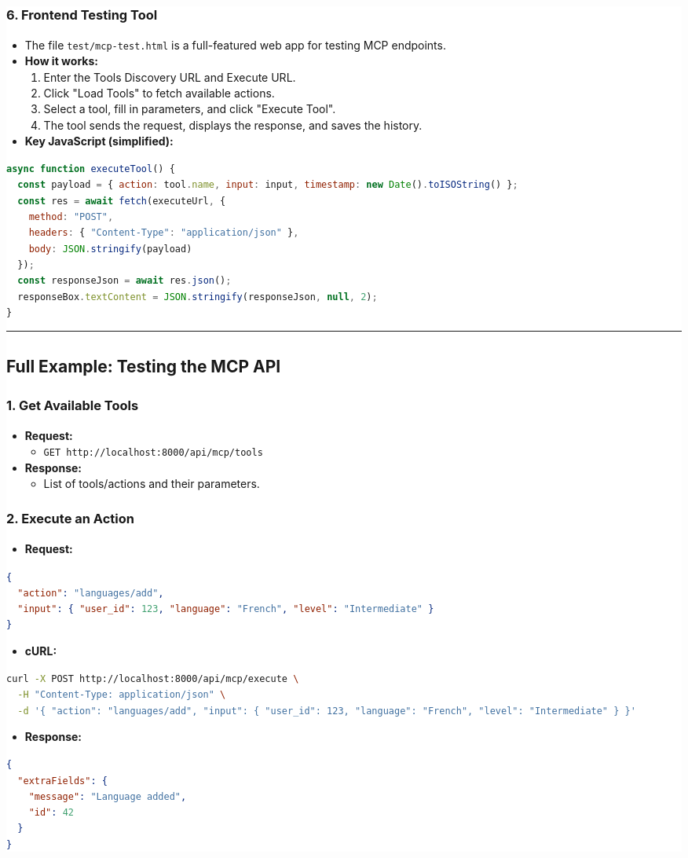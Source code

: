 ### 6. **Frontend Testing Tool**
- The file `test/mcp-test.html` is a full-featured web app for testing MCP endpoints.
- **How it works:**
  1. Enter the Tools Discovery URL and Execute URL.
  2. Click "Load Tools" to fetch available actions.
  3. Select a tool, fill in parameters, and click "Execute Tool".
  4. The tool sends the request, displays the response, and saves the history.
- **Key JavaScript (simplified):**
```js
async function executeTool() {
  const payload = { action: tool.name, input: input, timestamp: new Date().toISOString() };
  const res = await fetch(executeUrl, {
    method: "POST",
    headers: { "Content-Type": "application/json" },
    body: JSON.stringify(payload)
  });
  const responseJson = await res.json();
  responseBox.textContent = JSON.stringify(responseJson, null, 2);
}
```

---

## Full Example: Testing the MCP API

### 1. **Get Available Tools**
- **Request:**
  - `GET http://localhost:8000/api/mcp/tools`
- **Response:**
  - List of tools/actions and their parameters.

### 2. **Execute an Action**
- **Request:**
```json
{
  "action": "languages/add",
  "input": { "user_id": 123, "language": "French", "level": "Intermediate" }
}
```
- **cURL:**
```bash
curl -X POST http://localhost:8000/api/mcp/execute \
  -H "Content-Type: application/json" \
  -d '{ "action": "languages/add", "input": { "user_id": 123, "language": "French", "level": "Intermediate" } }'
```
- **Response:**
```json
{
  "extraFields": {
    "message": "Language added",
    "id": 42
  }
}
```
